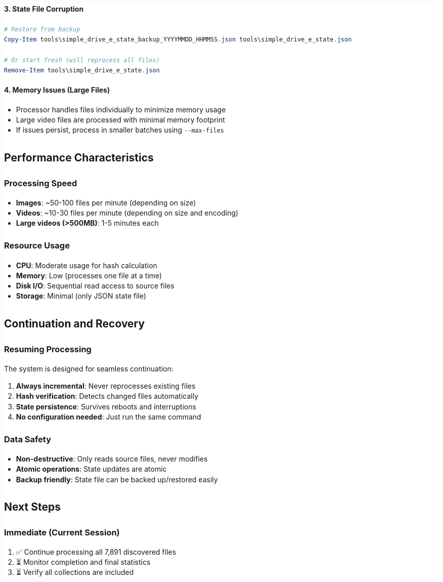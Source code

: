 #### 3. State File Corruption
```powershell
# Restore from backup
Copy-Item tools\simple_drive_e_state_backup_YYYYMMDD_HHMMSS.json tools\simple_drive_e_state.json

# Or start fresh (will reprocess all files)
Remove-Item tools\simple_drive_e_state.json
```

#### 4. Memory Issues (Large Files)
- Processor handles files individually to minimize memory usage
- Large video files are processed with minimal memory footprint
- If issues persist, process in smaller batches using `--max-files`

## Performance Characteristics

### Processing Speed
- **Images**: ~50-100 files per minute (depending on size)
- **Videos**: ~10-30 files per minute (depending on size and encoding)
- **Large videos (>500MB)**: 1-5 minutes each

### Resource Usage
- **CPU**: Moderate usage for hash calculation
- **Memory**: Low (processes one file at a time)
- **Disk I/O**: Sequential read access to source files
- **Storage**: Minimal (only JSON state file)

## Continuation and Recovery

### Resuming Processing
The system is designed for seamless continuation:
1. **Always incremental**: Never reprocesses existing files
2. **Hash verification**: Detects changed files automatically
3. **State persistence**: Survives reboots and interruptions
4. **No configuration needed**: Just run the same command

### Data Safety
- **Non-destructive**: Only reads source files, never modifies
- **Atomic operations**: State updates are atomic
- **Backup friendly**: State file can be backed up/restored easily

## Next Steps

### Immediate (Current Session)
1. ✅ Continue processing all 7,891 discovered files
2. ⏳ Monitor completion and final statistics
3. ⏳ Verify all collections are included
